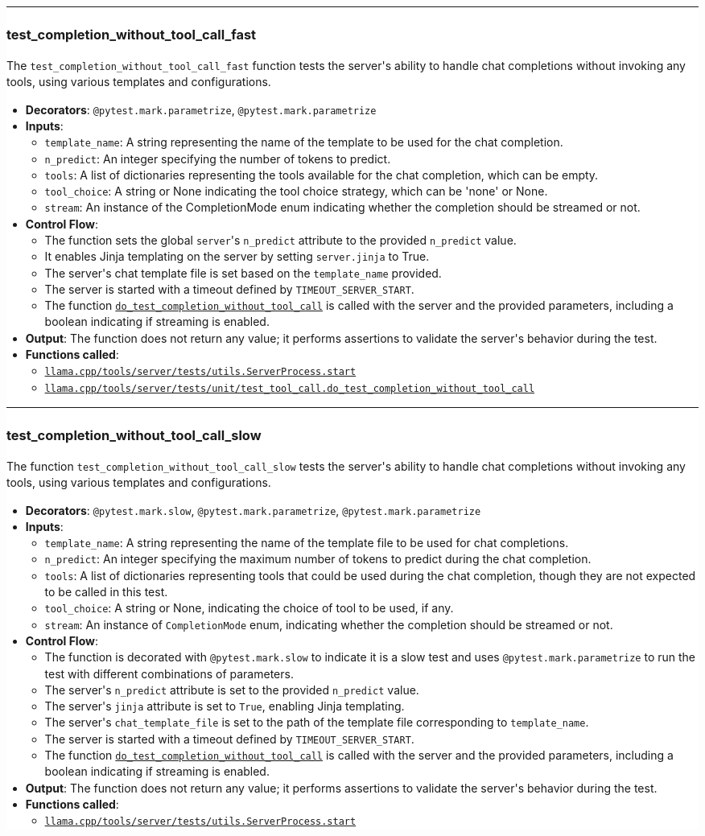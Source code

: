 
---
### test\_completion\_without\_tool\_call\_fast
The `test_completion_without_tool_call_fast` function tests the server's ability to handle chat completions without invoking any tools, using various templates and configurations.
- **Decorators**: `@pytest.mark.parametrize`, `@pytest.mark.parametrize`
- **Inputs**:
    - `template_name`: A string representing the name of the template to be used for the chat completion.
    - `n_predict`: An integer specifying the number of tokens to predict.
    - `tools`: A list of dictionaries representing the tools available for the chat completion, which can be empty.
    - `tool_choice`: A string or None indicating the tool choice strategy, which can be 'none' or None.
    - `stream`: An instance of the CompletionMode enum indicating whether the completion should be streamed or not.
- **Control Flow**:
    - The function sets the global `server`'s `n_predict` attribute to the provided `n_predict` value.
    - It enables Jinja templating on the server by setting `server.jinja` to True.
    - The server's chat template file is set based on the `template_name` provided.
    - The server is started with a timeout defined by `TIMEOUT_SERVER_START`.
    - The function [`do_test_completion_without_tool_call`](#cpp/tools/server/tests/unit/test_tool_calldo_test_completion_without_tool_call) is called with the server and the provided parameters, including a boolean indicating if streaming is enabled.
- **Output**: The function does not return any value; it performs assertions to validate the server's behavior during the test.
- **Functions called**:
    - [`llama.cpp/tools/server/tests/utils.ServerProcess.start`](../utils.py.driver.md#ServerProcessstart)
    - [`llama.cpp/tools/server/tests/unit/test_tool_call.do_test_completion_without_tool_call`](#cpp/tools/server/tests/unit/test_tool_calldo_test_completion_without_tool_call)


---
### test\_completion\_without\_tool\_call\_slow
The function `test_completion_without_tool_call_slow` tests the server's ability to handle chat completions without invoking any tools, using various templates and configurations.
- **Decorators**: `@pytest.mark.slow`, `@pytest.mark.parametrize`, `@pytest.mark.parametrize`
- **Inputs**:
    - `template_name`: A string representing the name of the template file to be used for chat completions.
    - `n_predict`: An integer specifying the maximum number of tokens to predict during the chat completion.
    - `tools`: A list of dictionaries representing tools that could be used during the chat completion, though they are not expected to be called in this test.
    - `tool_choice`: A string or None, indicating the choice of tool to be used, if any.
    - `stream`: An instance of `CompletionMode` enum, indicating whether the completion should be streamed or not.
- **Control Flow**:
    - The function is decorated with `@pytest.mark.slow` to indicate it is a slow test and uses `@pytest.mark.parametrize` to run the test with different combinations of parameters.
    - The server's `n_predict` attribute is set to the provided `n_predict` value.
    - The server's `jinja` attribute is set to `True`, enabling Jinja templating.
    - The server's `chat_template_file` is set to the path of the template file corresponding to `template_name`.
    - The server is started with a timeout defined by `TIMEOUT_SERVER_START`.
    - The function [`do_test_completion_without_tool_call`](#cpp/tools/server/tests/unit/test_tool_calldo_test_completion_without_tool_call) is called with the server and the provided parameters, including a boolean indicating if streaming is enabled.
- **Output**: The function does not return any value; it performs assertions to validate the server's behavior during the test.
- **Functions called**:
    - [`llama.cpp/tools/server/tests/utils.ServerProcess.start`](../utils.py.driver.md#ServerProcessstart)
